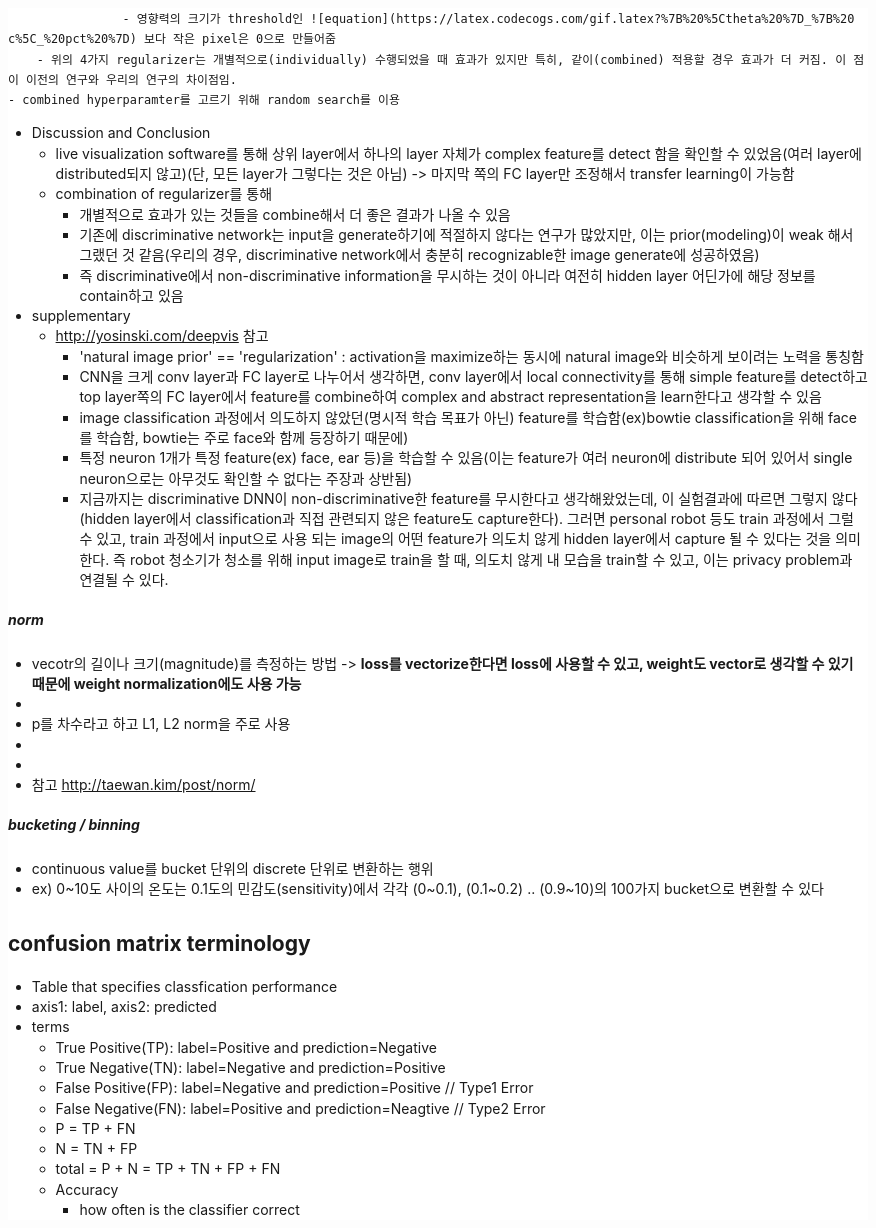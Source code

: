 					- 영향력의 크기가 threshold인 ![equation](https://latex.codecogs.com/gif.latex?%7B%20%5Ctheta%20%7D_%7B%20c%5C_%20pct%20%7D) 보다 작은 pixel은 0으로 만들어줌
		- 위의 4가지 regularizer는 개별적으로(individually) 수행되었을 때 효과가 있지만 특히, 같이(combined) 적용할 경우 효과가 더 커짐. 이 점이 이전의 연구와 우리의 연구의 차이점임.
	- combined hyperparamter를 고르기 위해 random search를 이용
- Discussion and Conclusion
	- live visualization software를 통해 상위 layer에서 하나의 layer 자체가 complex feature를 detect 함을 확인할 수 있었음(여러 layer에 distributed되지 않고)(단, 모든 layer가 그렇다는 것은 아님) -> 마지막 쪽의 FC layer만 조정해서 transfer learning이 가능함
	- combination of regularizer를 통해
		- 개별적으로 효과가 있는 것들을 combine해서 더 좋은 결과가 나올 수 있음
		- 기존에 discriminative network는 input을 generate하기에 적절하지 않다는 연구가 많았지만, 이는 prior(modeling)이 weak 해서 그랬던 것 같음(우리의 경우, discriminative network에서 충분히 recognizable한 image generate에 성공하였음)
		- 즉 discriminative에서 non-discriminative information을 무시하는 것이 아니라 여전히 hidden layer 어딘가에 해당 정보를 contain하고 있음
- supplementary
	- http://yosinski.com/deepvis 참고
		- 'natural image prior' == 'regularization' : activation을 maximize하는 동시에 natural image와 비슷하게 보이려는 노력을 통칭함
		- CNN을 크게 conv layer과 FC layer로 나누어서 생각하면, conv layer에서 local connectivity를 통해 simple feature를 detect하고 top layer쪽의 FC layer에서 feature를 combine하여 complex and abstract representation을 learn한다고 생각할 수 있음
		- image classification 과정에서 의도하지 않았던(명시적 학습 목표가 아닌) feature를 학습함(ex)bowtie classification을 위해 face를 학습함, bowtie는 주로 face와 함께 등장하기 때문에)
		- 특정 neuron 1개가 특정 feature(ex) face, ear 등)을 학습할 수 있음(이는 feature가 여러 neuron에 distribute 되어 있어서 single neuron으로는 아무것도 확인할 수 없다는 주장과 상반됨)
		- 지금까지는 discriminative DNN이 non-discriminative한 feature를 무시한다고 생각해왔었는데, 이 실험결과에 따르면 그렇지 않다(hidden layer에서 classification과 직접 관련되지 않은 feature도 capture한다). 그러면 personal robot 등도 train 과정에서 그럴 수 있고, train 과정에서 input으로 사용 되는 image의 어떤 feature가 의도치 않게 hidden layer에서 capture 될 수 있다는 것을 의미한다. 즉 robot 청소기가 청소를 위해 input image로 train을 할 때, 의도치 않게 내 모습을 train할 수 있고, 이는 privacy problem과 연결될 수 있다.

##### norm
- vecotr의 길이나 크기(magnitude)를 측정하는 방법 -> **loss를 vectorize한다면 loss에 사용할 수 있고, weight도 vector로 생각할 수 있기 때문에 weight normalization에도 사용 가능**
- ![equation](https://latex.codecogs.com/gif.latex?%7B%20L%20%7D_%7B%20p%20%7D%3D%7B%20%28%5Csum%20_%7B%20i%20%7D%5E%7B%20n%20%7D%7B%20%7B%20%5Cleft%7C%20%7B%20x%20%7D_%7B%20i%20%7D%20%5Cright%7C%20%7D%5E%7B%20p%20%7D%20%7D%20%29%20%7D%5E%7B%20%5Cfrac%20%7B%201%20%7D%7B%20p%20%7D%20%7D)
- p를 차수라고 하고 L1, L2 norm을 주로 사용
- ![equation](https://latex.codecogs.com/gif.latex?%7B%20L%20%7D_%7B%201%20%7D%3D%5Cleft%7C%20x_%7B%201%20%7D%20%5Cright%7C%20&plus;%5Cleft%7C%20%7B%20x%20%7D_%7B%202%20%7D%20%5Cright%7C%20&plus;...%5Cleft%7C%20%7B%20x%20%7D_%7B%20n%20%7D%20%5Cright%7C)
- ![equation](https://latex.codecogs.com/gif.latex?%7B%20L%20%7D_%7B%202%20%7D%3D%5Csqrt%20%7B%20%7B%20%7B%20x%20%7D_%7B%201%20%7D%20%7D%5E%7B%202%20%7D&plus;%7B%20%7B%20x%20%7D_%7B%202%20%7D%20%7D%5E%7B%202%20%7D&plus;...%7B%20%7B%20x%20%7D_%7B%20n%20%7D%20%7D%5E%7B%202%20%7D%20%7D)
- 참고 http://taewan.kim/post/norm/


##### bucketing / binning
- continuous value를 bucket 단위의 discrete 단위로 변환하는 행위
- ex) 0~10도 사이의 온도는 0.1도의 민감도(sensitivity)에서 각각 (0~0.1), (0.1~0.2) .. (0.9~10)의 100가지 bucket으로 변환할 수 있다

## confusion matrix terminology
- Table that specifies classfication performance
- axis1: label, axis2: predicted
- terms
    - True Positive(TP): label=Positive and prediction=Negative
    - True Negative(TN): label=Negative and prediction=Positive
    - False Positive(FP): label=Negative and prediction=Positive // Type1 Error
    - False Negative(FN): label=Positive and prediction=Neagtive // Type2 Error
    - P = TP + FN
    - N = TN + FP
    - total = P + N = TP + TN + FP + FN
    - Accuracy
        - how often is the classifier correct